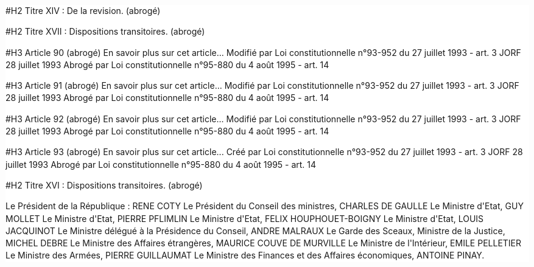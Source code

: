 

#H2 Titre XIV : De la revision. (abrogé)



#H2 Titre XVII : Dispositions transitoires. (abrogé)

#H3 Article 90 (abrogé) En savoir plus sur cet article...
Modifié par Loi constitutionnelle n°93-952 du 27 juillet 1993 - art. 3 JORF 28 juillet 1993
Abrogé par Loi constitutionnelle n°95-880 du 4 août 1995 - art. 14

#H3 Article 91 (abrogé) En savoir plus sur cet article...
Modifié par Loi constitutionnelle n°93-952 du 27 juillet 1993 - art. 3 JORF 28 juillet 1993
Abrogé par Loi constitutionnelle n°95-880 du 4 août 1995 - art. 14

#H3 Article 92 (abrogé) En savoir plus sur cet article...
Modifié par Loi constitutionnelle n°93-952 du 27 juillet 1993 - art. 3 JORF 28 juillet 1993
Abrogé par Loi constitutionnelle n°95-880 du 4 août 1995 - art. 14

#H3 Article 93 (abrogé) En savoir plus sur cet article...
Créé par Loi constitutionnelle n°93-952 du 27 juillet 1993 - art. 3 JORF 28 juillet 1993
Abrogé par Loi constitutionnelle n°95-880 du 4 août 1995 - art. 14



#H2 Titre XVI : Dispositions transitoires. (abrogé)

Le Président de la République : RENE COTY
Le Président du Conseil des ministres, CHARLES DE GAULLE
Le Ministre d'Etat, GUY MOLLET
Le Ministre d'Etat, PIERRE PFLIMLIN
Le Ministre d'Etat, FELIX HOUPHOUET-BOIGNY
Le Ministre d'Etat, LOUIS JACQUINOT
Le Ministre délégué à la Présidence du Conseil, ANDRE MALRAUX
Le Garde des Sceaux, Ministre de la Justice, MICHEL DEBRE
Le Ministre des Affaires étrangères, MAURICE COUVE DE MURVILLE
Le Ministre de l'Intérieur, EMILE PELLETIER
Le Ministre des Armées, PIERRE GUILLAUMAT
Le Ministre des Finances et des Affaires économiques, ANTOINE PINAY.
